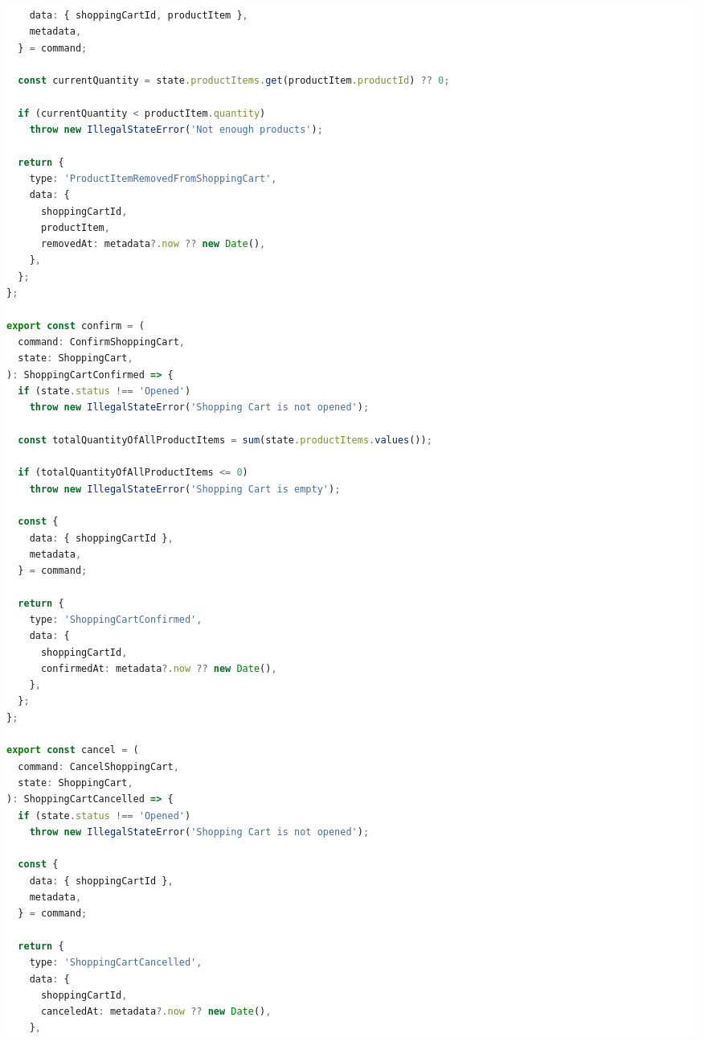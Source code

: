 ```typescript
    data: { shoppingCartId, productItem },
    metadata,
  } = command;

  const currentQuantity = state.productItems.get(productItem.productId) ?? 0;

  if (currentQuantity < productItem.quantity)
    throw new IllegalStateError('Not enough products');

  return {
    type: 'ProductItemRemovedFromShoppingCart',
    data: {
      shoppingCartId,
      productItem,
      removedAt: metadata?.now ?? new Date(),
    },
  };
};

export const confirm = (
  command: ConfirmShoppingCart,
  state: ShoppingCart,
): ShoppingCartConfirmed => {
  if (state.status !== 'Opened')
    throw new IllegalStateError('Shopping Cart is not opened');

  const totalQuantityOfAllProductItems = sum(state.productItems.values());

  if (totalQuantityOfAllProductItems <= 0)
    throw new IllegalStateError('Shopping Cart is empty');

  const {
    data: { shoppingCartId },
    metadata,
  } = command;

  return {
    type: 'ShoppingCartConfirmed',
    data: {
      shoppingCartId,
      confirmedAt: metadata?.now ?? new Date(),
    },
  };
};

export const cancel = (
  command: CancelShoppingCart,
  state: ShoppingCart,
): ShoppingCartCancelled => {
  if (state.status !== 'Opened')
    throw new IllegalStateError('Shopping Cart is not opened');

  const {
    data: { shoppingCartId },
    metadata,
  } = command;

  return {
    type: 'ShoppingCartCancelled',
    data: {
      shoppingCartId,
      canceledAt: metadata?.now ?? new Date(),
    },
```